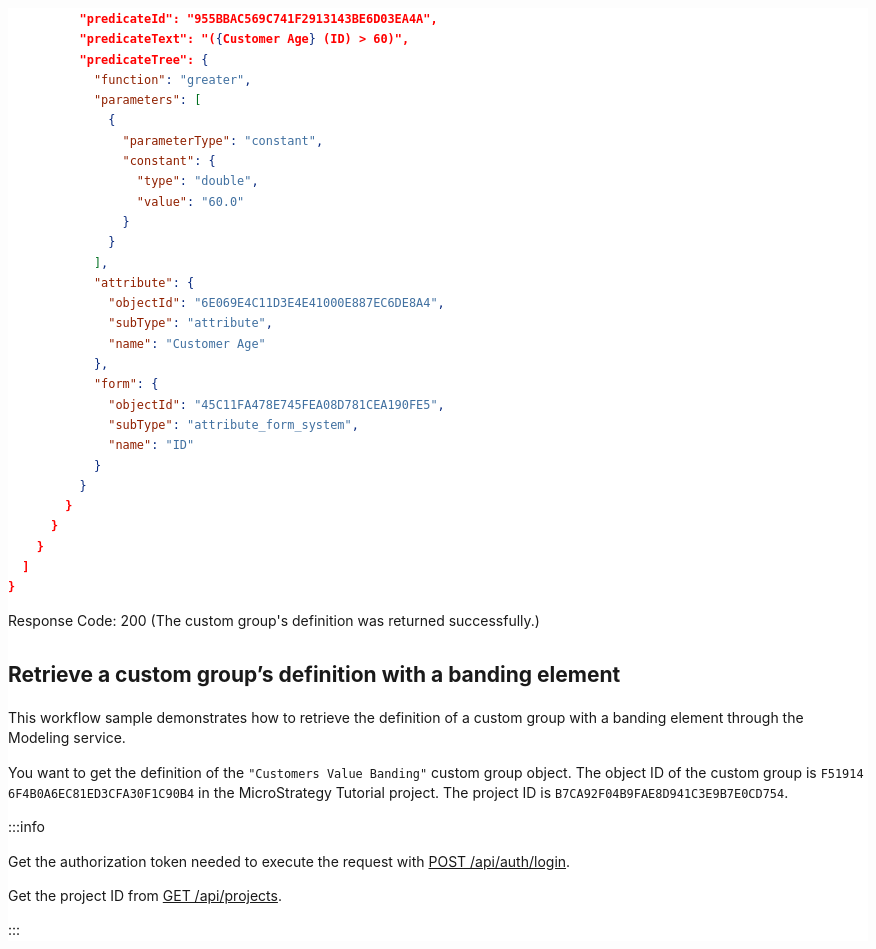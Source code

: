 ```json
          "predicateId": "955BBAC569C741F2913143BE6D03EA4A",
          "predicateText": "({Customer Age} (ID) > 60)",
          "predicateTree": {
            "function": "greater",
            "parameters": [
              {
                "parameterType": "constant",
                "constant": {
                  "type": "double",
                  "value": "60.0"
                }
              }
            ],
            "attribute": {
              "objectId": "6E069E4C11D3E4E41000E887EC6DE8A4",
              "subType": "attribute",
              "name": "Customer Age"
            },
            "form": {
              "objectId": "45C11FA478E745FEA08D781CEA190FE5",
              "subType": "attribute_form_system",
              "name": "ID"
            }
          }
        }
      }
    }
  ]
}
```

Response Code: 200 (The custom group's definition was returned successfully.)

## Retrieve a custom group’s definition with a banding element

This workflow sample demonstrates how to retrieve the definition of a custom group with a banding element through the Modeling service.

You want to get the definition of the `"Customers Value Banding"` custom group object. The object ID of the custom group is `F519146F4B0A6EC81ED3CFA30F1C90B4` in the MicroStrategy Tutorial project. The project ID is `B7CA92F04B9FAE8D941C3E9B7E0CD754`.

:::info

Get the authorization token needed to execute the request with [POST /api/auth/login](https://demo.microstrategy.com/MicroStrategyLibrary/api-docs/index.html#/Authentication/postLogin).

Get the project ID from [GET /api/projects](https://demo.microstrategy.com/MicroStrategyLibrary/api-docs/index.html#/Projects/getProjects_1).

:::
